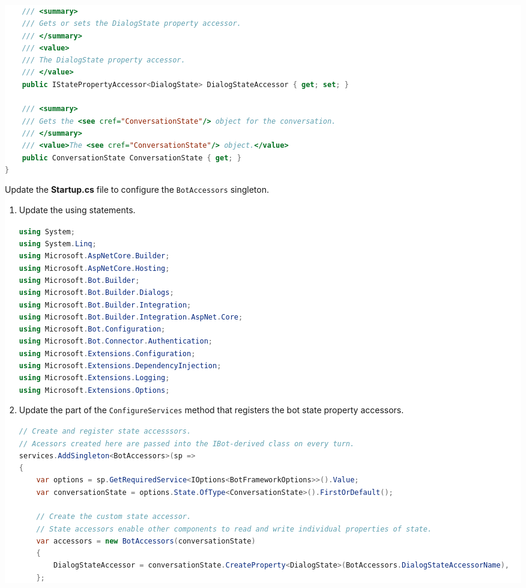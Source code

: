 ```csharp
    /// <summary>
    /// Gets or sets the DialogState property accessor.
    /// </summary>
    /// <value>
    /// The DialogState property accessor.
    /// </value>
    public IStatePropertyAccessor<DialogState> DialogStateAccessor { get; set; }

    /// <summary>
    /// Gets the <see cref="ConversationState"/> object for the conversation.
    /// </summary>
    /// <value>The <see cref="ConversationState"/> object.</value>
    public ConversationState ConversationState { get; }
}
```

Update the **Startup.cs** file to configure the `BotAccessors` singleton.

1. Update the using statements.

    ```csharp
    using System;
    using System.Linq;
    using Microsoft.AspNetCore.Builder;
    using Microsoft.AspNetCore.Hosting;
    using Microsoft.Bot.Builder;
    using Microsoft.Bot.Builder.Dialogs;
    using Microsoft.Bot.Builder.Integration;
    using Microsoft.Bot.Builder.Integration.AspNet.Core;
    using Microsoft.Bot.Configuration;
    using Microsoft.Bot.Connector.Authentication;
    using Microsoft.Extensions.Configuration;
    using Microsoft.Extensions.DependencyInjection;
    using Microsoft.Extensions.Logging;
    using Microsoft.Extensions.Options;
    ```

1. Update the part of the `ConfigureServices` method that registers the bot state property accessors.

    ```csharp
    // Create and register state accesssors.
    // Acessors created here are passed into the IBot-derived class on every turn.
    services.AddSingleton<BotAccessors>(sp =>
    {
        var options = sp.GetRequiredService<IOptions<BotFrameworkOptions>>().Value;
        var conversationState = options.State.OfType<ConversationState>().FirstOrDefault();

        // Create the custom state accessor.
        // State accessors enable other components to read and write individual properties of state.
        var accessors = new BotAccessors(conversationState)
        {
            DialogStateAccessor = conversationState.CreateProperty<DialogState>(BotAccessors.DialogStateAccessorName),
        };
